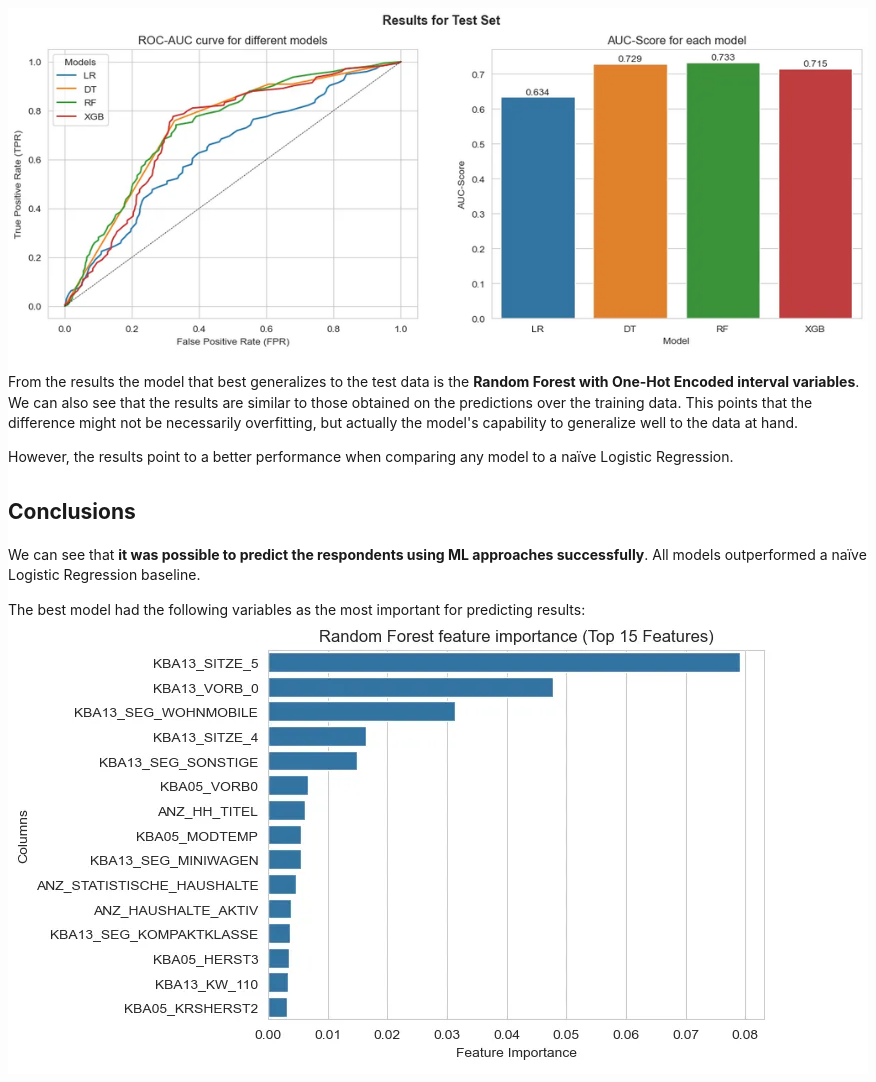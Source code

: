 ![Final Results - Interval variable are categorical](/assets/img/customer-segmentation/results-case-2.webp)

From the results the model that best generalizes to the test data is the **Random Forest with One-Hot Encoded interval variables**. We can also see that the results are similar to those obtained on the predictions over the training data. This points that the difference might not be necessarily overfitting, but actually the model's capability to generalize well to the data at hand.

However, the results point to a better performance when comparing any model to a naïve Logistic Regression.

## Conclusions
We can see that **it was possible to predict the respondents using ML approaches successfully**. All models outperformed a naïve Logistic Regression baseline.

The best model had the following variables as the most important for predicting results:
![Feature importance for predictions](/assets/img/customer-segmentation/feat-importance-preds.webp)
